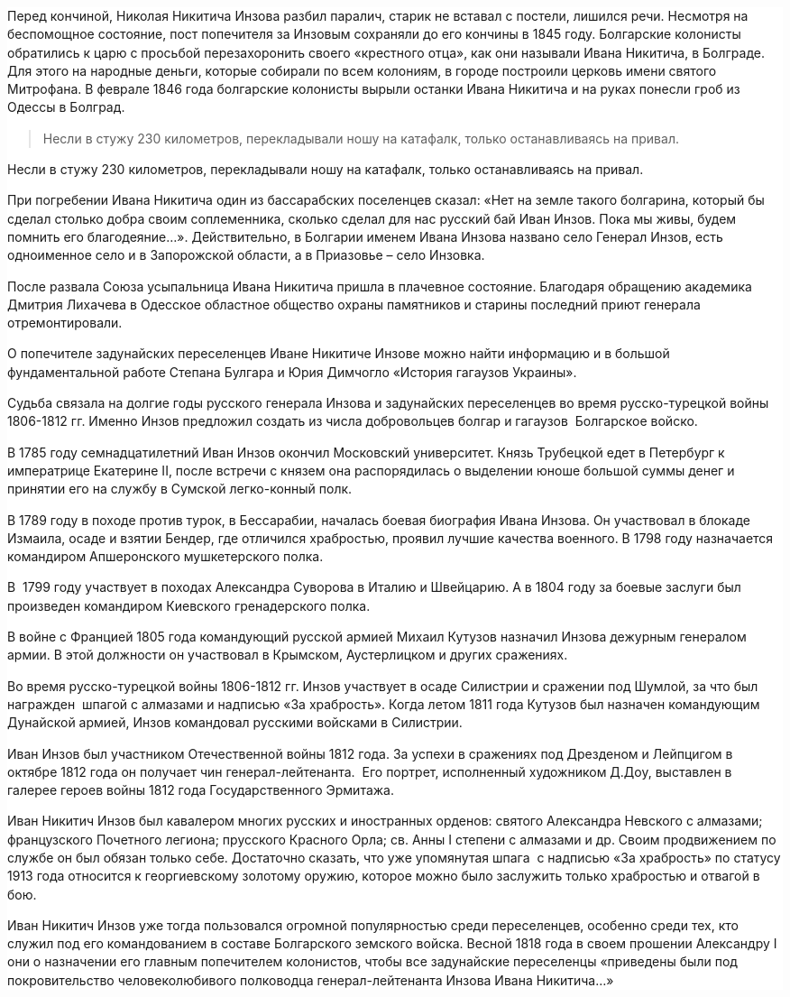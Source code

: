 Перед кончиной, Николая Никитича Инзова разбил паралич, старик не вставал с постели, лишился речи. Несмотря на беспомощное состояние, пост попечителя за Инзовым сохраняли до его кончины в 1845 году. Болгарские колонисты обратились к царю с просьбой перезахоронить своего «крестного отца», как они называли Ивана Никитича, в Болграде. Для этого на народные деньги, которые собирали по всем колониям, в городе построили церковь имени святого Митрофана. В феврале 1846 года болгарские колонисты вырыли останки Ивана Никитича и на руках понесли гроб из Одессы в Болград.

> Несли в стужу 230 километров, перекладывали ношу на катафалк, только останавливаясь на привал.

Несли в стужу 230 километров, перекладывали ношу на катафалк, только останавливаясь на привал.

При погребении Ивана Никитича один из бассарабских поселенцев сказал: «Нет на земле такого болгарина, который бы сделал столько добра своим соплеменника, сколько сделал для нас русский бай Иван Инзов. Пока мы живы, будем помнить его благодеяние…». Действительно, в Болгарии именем Ивана Инзова названо село Генерал Инзов, есть одноименное село и в Запорожской области, а в Приазовье – село Инзовка.

После развала Союза усыпальница Ивана Никитича пришла в плачевное состояние. Благодаря обращению академика Дмитрия Лихачева в Одесское областное общество охраны памятников и старины последний приют генерала отремонтировали.

О попечителе задунайских переселенцев Иване Никитиче Инзове можно найти информацию и в большой фундаментальной работе Степана Булгара и Юрия Димчогло «История гагаузов Украины».

Судьба связала на долгие годы русского генерала Инзова и задунайских переселенцев во время русско-турецкой войны 1806-1812 гг. Именно Инзов предложил создать из числа добровольцев болгар и гагаузов  Болгарское войско.

В 1785 году семнадцатилетний Иван Инзов окончил Московский университет. Князь Трубецкой едет в Петербург к императрице Екатерине II, после встречи с князем она распорядилась о выделении юноше большой суммы денег и принятии его на службу в Сумской легко-конный полк.

В 1789 году в походе против турок, в Бессарабии, началась боевая биография Ивана Инзова. Он участвовал в блокаде Измаила, осаде и взятии Бендер, где отличился храбростью, проявил лучшие качества военного. В 1798 году назначается командиром Апшеронского мушкетерского полка.

В  1799 году участвует в походах Александра Суворова в Италию и Швейцарию. А в 1804 году за боевые заслуги был произведен командиром Киевского гренадерского полка.

В войне с Францией 1805 года командующий русской армией Михаил Кутузов назначил Инзова дежурным генералом армии. В этой должности он участвовал в Крымском, Аустерлицком и других сражениях.

Во время русско-турецкой войны 1806-1812 гг. Инзов участвует в осаде Силистрии и сражении под Шумлой, за что был награжден  шпагой с алмазами и надписью «За храбрость». Когда летом 1811 года Кутузов был назначен командующим Дунайской армией, Инзов командовал русскими войсками в Силистрии.

Иван Инзов был участником Отечественной войны 1812 года. За успехи в сражениях под Дрезденом и Лейпцигом в октябре 1812 года он получает чин генерал-лейтенанта.  Его портрет, исполненный художником Д.Доу, выставлен в галерее героев войны 1812 года Государственного Эрмитажа.

Иван Никитич Инзов был кавалером многих русских и иностранных орденов: святого Александра Невского с алмазами; французского Почетного легиона; прусского Красного Орла; св. Анны I степени с алмазами и др. Своим продвижением по службе он был обязан только себе. Достаточно сказать, что уже упомянутая шпага  с надписью «За храбрость» по статусу 1913 года относится к георгиевскому золотому оружию, которое можно было заслужить только храбростью и отвагой в бою.

Иван Никитич Инзов уже тогда пользовался огромной популярностью среди переселенцев, особенно среди тех, кто служил под его командованием в составе Болгарского земского войска. Весной 1818 года в своем прошении Александру I они о назначении его главным попечителем колонистов, чтобы все задунайские переселенцы «приведены были под покровительство человеколюбивого полководца генерал-лейтенанта Инзова Ивана Никитича…»
